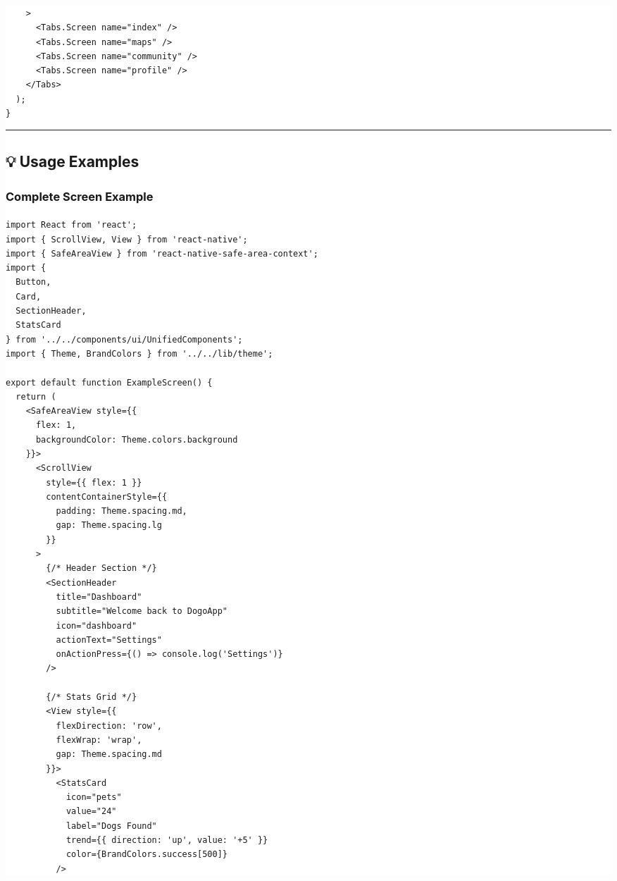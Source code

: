 ```tsx
    >
      <Tabs.Screen name="index" />
      <Tabs.Screen name="maps" />
      <Tabs.Screen name="community" />
      <Tabs.Screen name="profile" />
    </Tabs>
  );
}
```

---

## 💡 **Usage Examples**

### **Complete Screen Example**
```tsx
import React from 'react';
import { ScrollView, View } from 'react-native';
import { SafeAreaView } from 'react-native-safe-area-context';
import { 
  Button, 
  Card, 
  SectionHeader, 
  StatsCard 
} from '../../components/ui/UnifiedComponents';
import { Theme, BrandColors } from '../../lib/theme';

export default function ExampleScreen() {
  return (
    <SafeAreaView style={{ 
      flex: 1, 
      backgroundColor: Theme.colors.background 
    }}>
      <ScrollView 
        style={{ flex: 1 }}
        contentContainerStyle={{ 
          padding: Theme.spacing.md,
          gap: Theme.spacing.lg
        }}
      >
        {/* Header Section */}
        <SectionHeader
          title="Dashboard"
          subtitle="Welcome back to DogoApp"
          icon="dashboard"
          actionText="Settings"
          onActionPress={() => console.log('Settings')}
        />

        {/* Stats Grid */}
        <View style={{
          flexDirection: 'row',
          flexWrap: 'wrap',
          gap: Theme.spacing.md
        }}>
          <StatsCard
            icon="pets"
            value="24"
            label="Dogs Found"
            trend={{ direction: 'up', value: '+5' }}
            color={BrandColors.success[500]}
          />
```